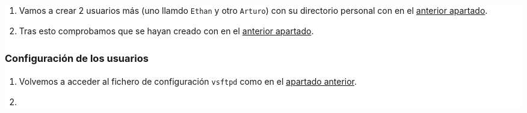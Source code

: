 1. Vamos a crear 2 usuarios más (uno llamdo `Ethan` y otro `Arturo`) con su directorio personal con en el [anterior apartado](#añadiendo-los-usuarios).

2. Tras esto comprobamos que se hayan creado con en el [anterior apartado](#añadiendo-los-usuarios).

### Configuración de los usuarios
1.  Volvemos a acceder al fichero de configuración `vsftpd` como en el [apartado anterior](#accedemos-al-fichero-de-configuración-vsftpd-mediente-el-sigueinte-comando).

2. 